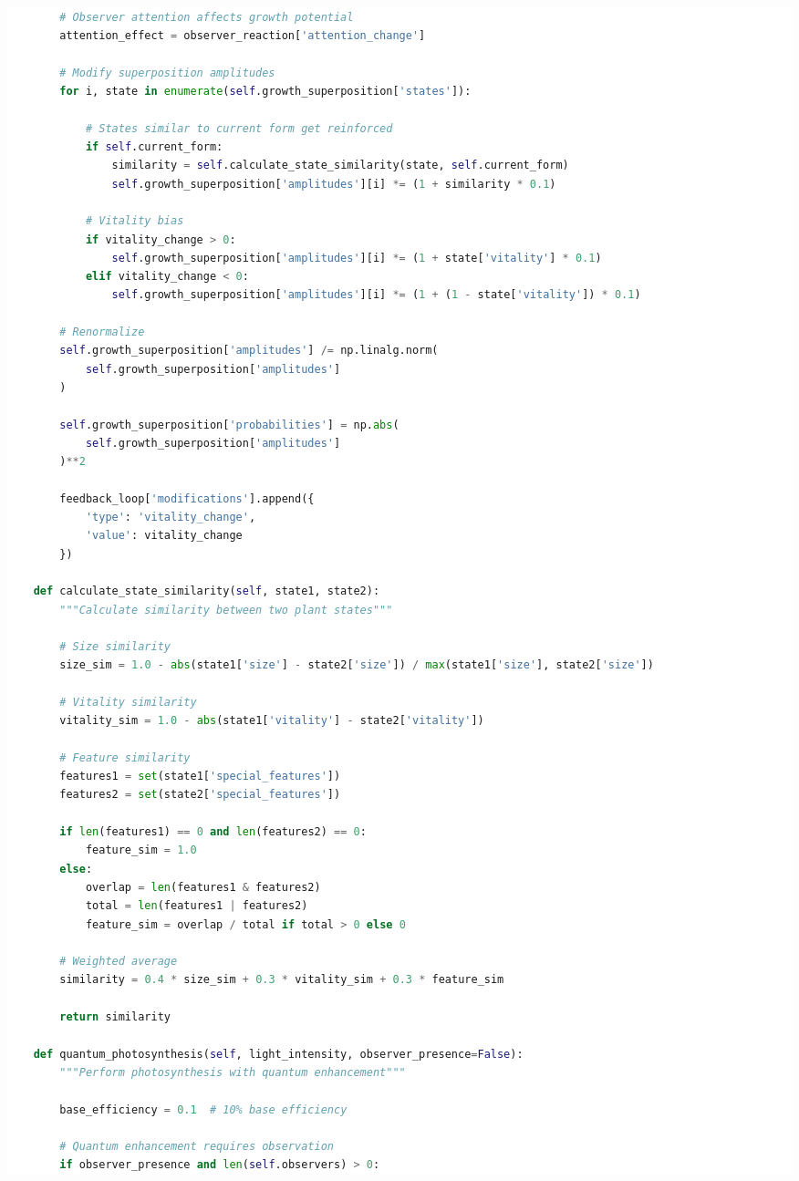 ```python
        # Observer attention affects growth potential
        attention_effect = observer_reaction['attention_change']
        
        # Modify superposition amplitudes
        for i, state in enumerate(self.growth_superposition['states']):
            
            # States similar to current form get reinforced
            if self.current_form:
                similarity = self.calculate_state_similarity(state, self.current_form)
                self.growth_superposition['amplitudes'][i] *= (1 + similarity * 0.1)
                
            # Vitality bias
            if vitality_change > 0:
                self.growth_superposition['amplitudes'][i] *= (1 + state['vitality'] * 0.1)
            elif vitality_change < 0:
                self.growth_superposition['amplitudes'][i] *= (1 + (1 - state['vitality']) * 0.1)
                
        # Renormalize
        self.growth_superposition['amplitudes'] /= np.linalg.norm(
            self.growth_superposition['amplitudes']
        )
        
        self.growth_superposition['probabilities'] = np.abs(
            self.growth_superposition['amplitudes']
        )**2
        
        feedback_loop['modifications'].append({
            'type': 'vitality_change',
            'value': vitality_change
        })
        
    def calculate_state_similarity(self, state1, state2):
        """Calculate similarity between two plant states"""
        
        # Size similarity
        size_sim = 1.0 - abs(state1['size'] - state2['size']) / max(state1['size'], state2['size'])
        
        # Vitality similarity
        vitality_sim = 1.0 - abs(state1['vitality'] - state2['vitality'])
        
        # Feature similarity
        features1 = set(state1['special_features'])
        features2 = set(state2['special_features'])
        
        if len(features1) == 0 and len(features2) == 0:
            feature_sim = 1.0
        else:
            overlap = len(features1 & features2)
            total = len(features1 | features2)
            feature_sim = overlap / total if total > 0 else 0
            
        # Weighted average
        similarity = 0.4 * size_sim + 0.3 * vitality_sim + 0.3 * feature_sim
        
        return similarity
        
    def quantum_photosynthesis(self, light_intensity, observer_presence=False):
        """Perform photosynthesis with quantum enhancement"""
        
        base_efficiency = 0.1  # 10% base efficiency
        
        # Quantum enhancement requires observation
        if observer_presence and len(self.observers) > 0:
```